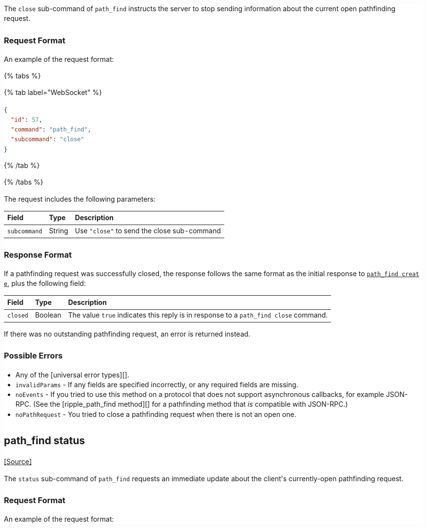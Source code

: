 The `close` sub-command of `path_find` instructs the server to stop sending information about the current open pathfinding request.

### Request Format
An example of the request format:

{% tabs %}

{% tab label="WebSocket" %}
```json
{
  "id": 57,
  "command": "path_find",
  "subcommand": "close"
}
```
{% /tab %}

{% /tabs %}

The request includes the following parameters:

| Field        | Type   | Description                                |
|:-------------|:-------|:-------------------------------------------|
| `subcommand` | String | Use `"close"` to send the close sub-command |

### Response Format

If a pathfinding request was successfully closed, the response follows the same format as the initial response to [`path_find create`](#path_find-create), plus the following field:

| Field    | Type    | Description                                             |
|:---------|:--------|:--------------------------------------------------------|
| `closed` | Boolean | The value `true` indicates this reply is in response to a `path_find close` command. |

If there was no outstanding pathfinding request, an error is returned instead.

### Possible Errors

* Any of the [universal error types][].
* `invalidParams` - If any fields are specified incorrectly, or any required fields are missing.
* `noEvents` - If you tried to use this method on a protocol that does not support asynchronous callbacks, for example JSON-RPC. (See the [ripple_path_find method][] for a pathfinding method that _is_ compatible with JSON-RPC.)
* `noPathRequest` - You tried to close a pathfinding request when there is not an open one.

## path_find status
[[Source]](https://github.com/XRPLF/rippled/blob/master/src/ripple/rpc/handlers/PathFind.cpp#L69-L77 "Source")

The `status` sub-command of `path_find` requests an immediate update about the client's currently-open pathfinding request.

### Request Format
An example of the request format:
